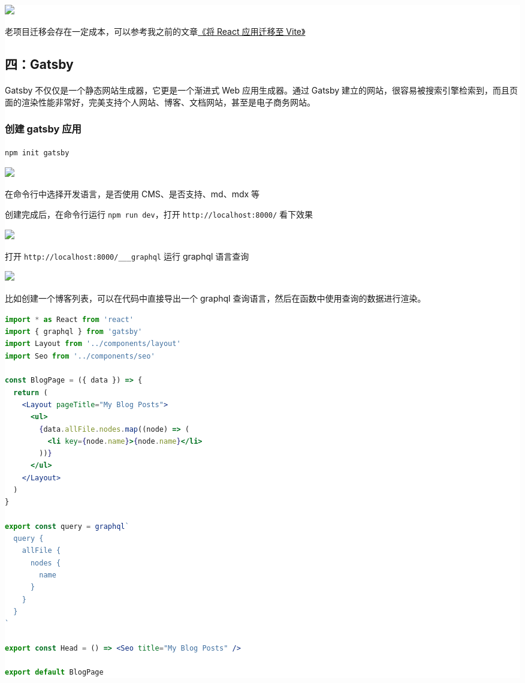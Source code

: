 ![](https://p3-juejin.byteimg.com/tos-cn-i-k3u1fbpfcp/e36679ceb15e48af87e96d844bf87bae~tplv-k3u1fbpfcp-zoom-1.image)

老项目迁移会存在一定成本，可以参考我之前的文章[《将 React 应用迁移至 Vite》](https://juejin.cn/post/7110535158863757319)

## 四：Gatsby

Gatsby 不仅仅是一个静态网站生成器，它更是一个渐进式 Web 应用生成器。通过 Gatsby 建立的网站，很容易被搜索引擎检索到，而且页面的渲染性能非常好，完美支持个人网站、博客、文档网站，甚至是电子商务网站。

### 创建 gatsby 应用

```
npm init gatsby
```

![](https://p3-juejin.byteimg.com/tos-cn-i-k3u1fbpfcp/ba0c8ad68da8458f86b5d297a1768b20~tplv-k3u1fbpfcp-zoom-1.image)

在命令行中选择开发语言，是否使用 CMS、是否支持、md、mdx 等

创建完成后，在命令行运行 `npm run dev`，打开 `http://localhost:8000/` 看下效果

![](https://p3-juejin.byteimg.com/tos-cn-i-k3u1fbpfcp/221d5ce49b3540f89288e179266f8273~tplv-k3u1fbpfcp-zoom-1.image)

打开 `http://localhost:8000/___graphql` 运行 graphql 语言查询

![](https://p3-juejin.byteimg.com/tos-cn-i-k3u1fbpfcp/a3ffaa41ed61414dbdb485081da89873~tplv-k3u1fbpfcp-zoom-1.image)

比如创建一个博客列表，可以在代码中直接导出一个 graphql 查询语言，然后在函数中使用查询的数据进行渲染。

```jsx
import * as React from 'react'
import { graphql } from 'gatsby'
import Layout from '../components/layout'
import Seo from '../components/seo'

const BlogPage = ({ data }) => {
  return (
    <Layout pageTitle="My Blog Posts">
      <ul>
        {data.allFile.nodes.map((node) => (
          <li key={node.name}>{node.name}</li>
        ))}
      </ul>
    </Layout>
  )
}

export const query = graphql`
  query {
    allFile {
      nodes {
        name
      }
    }
  }
`

export const Head = () => <Seo title="My Blog Posts" />

export default BlogPage
```
